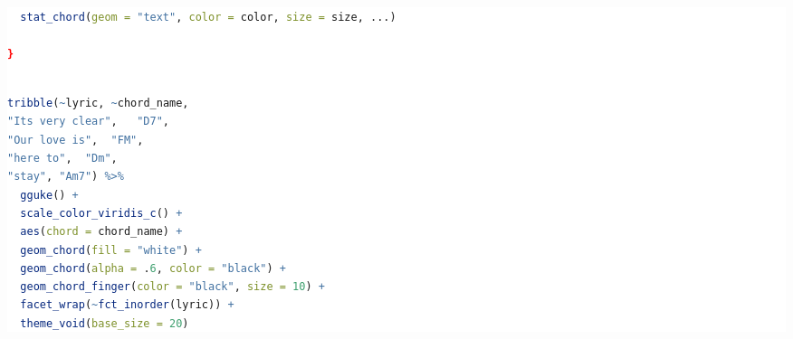 ``` r
  stat_chord(geom = "text", color = color, size = size, ...)
  
}
```

``` r

tribble(~lyric, ~chord_name,
"Its very clear",   "D7",   
"Our love is",  "FM",
"here to",  "Dm",
"stay", "Am7") %>% 
  gguke() + 
  scale_color_viridis_c() +
  aes(chord = chord_name) + 
  geom_chord(fill = "white") +
  geom_chord(alpha = .6, color = "black") + 
  geom_chord_finger(color = "black", size = 10) + 
  facet_wrap(~fct_inorder(lyric)) + 
  theme_void(base_size = 20)
```
